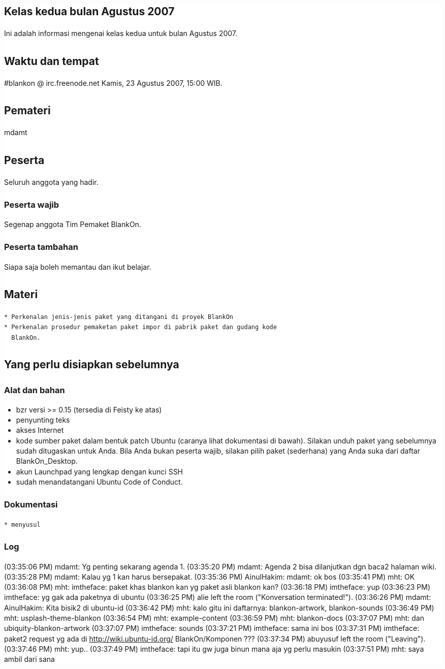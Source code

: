 ## Kelas kedua bulan Agustus 2007
Ini adalah informasi mengenai kelas kedua untuk bulan Agustus 2007.
## Waktu dan tempat
#blankon @ irc.freenode.net Kamis, 23 Agustus 2007, 15:00 WIB.
## Pemateri
mdamt
## Peserta
Seluruh anggota yang hadir.
### Peserta wajib
Segenap anggota Tim Pemaket BlankOn.
### Peserta tambahan
Siapa saja boleh memantau dan ikut belajar.
## Materi
    * Perkenalan jenis-jenis paket yang ditangani di proyek BlankOn
    * Perkenalan prosedur pemaketan paket impor di pabrik paket dan gudang kode
      BlankOn.
## Yang perlu disiapkan sebelumnya
### Alat dan bahan
   * bzr versi >= 0.15 (tersedia di Feisty ke atas)
   * penyunting teks
   * akses Internet
   * kode sumber paket dalam bentuk patch Ubuntu (caranya lihat dokumentasi di
      bawah). Silakan unduh paket yang sebelumnya sudah ditugaskan untuk Anda.
      Bila Anda bukan peserta wajib, silakan pilih paket (sederhana) yang Anda
      suka dari daftar ​BlankOn_Desktop.
   * akun Launchpad yang lengkap dengan kunci SSH
   * sudah menandatangani Ubuntu Code of Conduct.
### Dokumentasi
    * menyusul
### Log
(03:35:06 PM) mdamt: Yg penting sekarang agenda 1.
(03:35:20 PM) mdamt: Agenda 2 bisa dilanjutkan dgn baca2 halaman wiki.
(03:35:28 PM) mdamt: Kalau yg 1 kan harus bersepakat.
(03:35:36 PM) AinulHakim: mdamt: ok bos
(03:35:41 PM) mht: OK
(03:36:08 PM) mht: imtheface: paket khas blankon kan yg paket asli blankon kan?
(03:36:18 PM) imtheface: yup
(03:36:23 PM) imtheface: yg gak ada paketnya di ubuntu
(03:36:25 PM) alie left the room ("Konversation terminated!").
(03:36:26 PM) mdamt: AinulHakim: Kita bisik2 di ubuntu-id
(03:36:42 PM) mht: kalo gitu ini daftarnya: blankon-artwork, blankon-sounds
(03:36:49 PM) mht: usplash-theme-blankon
(03:36:54 PM) mht: example-content
(03:36:59 PM) mht: blankon-docs
(03:37:07 PM) mht: dan ubiquity-blankon-artwork
(03:37:07 PM) imtheface: sounds
(03:37:21 PM) imtheface: sama ini bos
(03:37:31 PM) imtheface: paket2 request yg ada di http://wiki.ubuntu-id.org/
BlankOn/Komponen ???
(03:37:34 PM) abuyusuf left the room ("Leaving").
(03:37:46 PM) mht: yup..
(03:37:49 PM) imtheface: tapi itu gw juga binun mana aja yg perlu masukin
(03:37:51 PM) mht: saya ambil dari sana